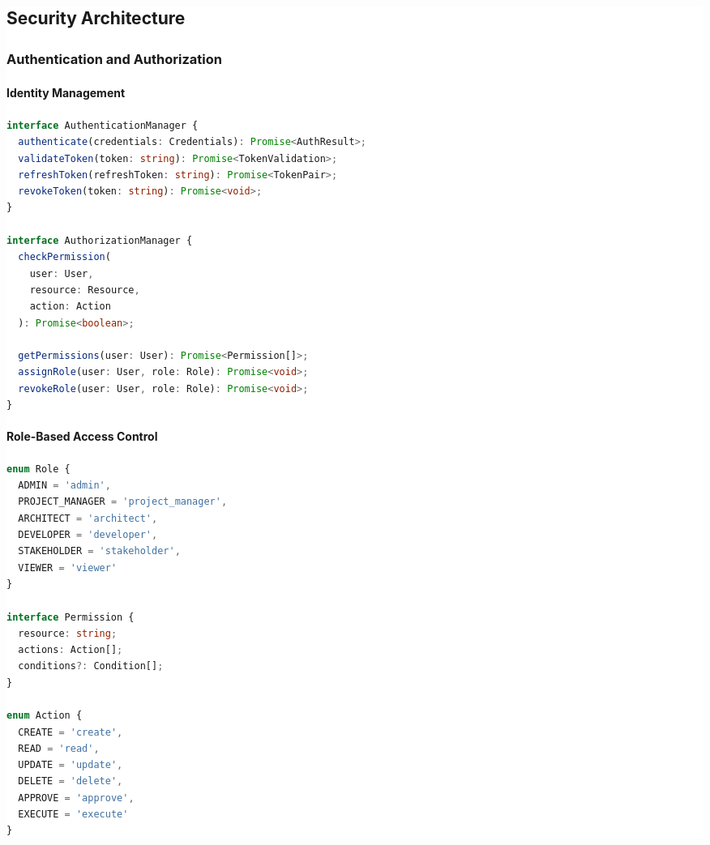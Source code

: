 ## Security Architecture

### Authentication and Authorization

#### Identity Management
```typescript
interface AuthenticationManager {
  authenticate(credentials: Credentials): Promise<AuthResult>;
  validateToken(token: string): Promise<TokenValidation>;
  refreshToken(refreshToken: string): Promise<TokenPair>;
  revokeToken(token: string): Promise<void>;
}

interface AuthorizationManager {
  checkPermission(
    user: User,
    resource: Resource,
    action: Action
  ): Promise<boolean>;
  
  getPermissions(user: User): Promise<Permission[]>;
  assignRole(user: User, role: Role): Promise<void>;
  revokeRole(user: User, role: Role): Promise<void>;
}
```

#### Role-Based Access Control
```typescript
enum Role {
  ADMIN = 'admin',
  PROJECT_MANAGER = 'project_manager',
  ARCHITECT = 'architect',
  DEVELOPER = 'developer',
  STAKEHOLDER = 'stakeholder',
  VIEWER = 'viewer'
}

interface Permission {
  resource: string;
  actions: Action[];
  conditions?: Condition[];
}

enum Action {
  CREATE = 'create',
  READ = 'read',
  UPDATE = 'update',
  DELETE = 'delete',
  APPROVE = 'approve',
  EXECUTE = 'execute'
}
```
